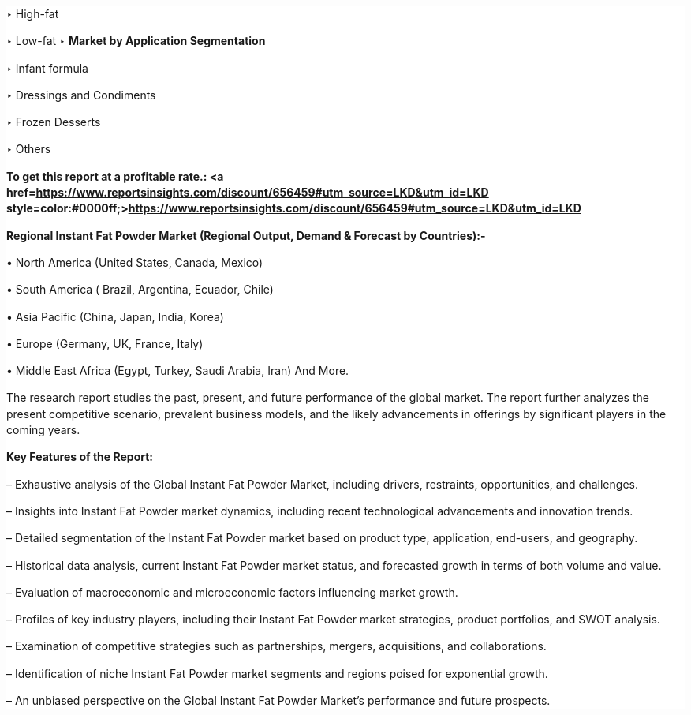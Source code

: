 ‣ High-fat

‣ Low-fat
‣ 
<strong>Market by Application Segmentation</strong>

‣ Infant formula

‣ Dressings and Condiments

‣ Frozen Desserts

‣ Others

<strong>To get this report at a profitable rate.: <a href=https://www.reportsinsights.com/discount/656459#utm_source=LKD&utm_id=LKD style=color:#0000ff;>https://www.reportsinsights.com/discount/656459#utm_source=LKD&utm_id=LKD</a></strong>

<strong>Regional Instant Fat Powder Market (Regional Output, Demand &amp; Forecast by Countries):-</strong>

• North America (United States, Canada, Mexico)

• South America ( Brazil, Argentina, Ecuador, Chile)

• Asia Pacific (China, Japan, India, Korea)

• Europe (Germany, UK, France, Italy)

• Middle East Africa (Egypt, Turkey, Saudi Arabia, Iran) And More.

The research report studies the past, present, and future performance of the global market. The report further analyzes the present competitive scenario, prevalent business models, and the likely advancements in offerings by significant players in the coming years.

<strong>Key Features of the Report:</strong>

– Exhaustive analysis of the Global Instant Fat Powder Market, including drivers, restraints, opportunities, and challenges.

– Insights into Instant Fat Powder market dynamics, including recent technological advancements and innovation trends.

– Detailed segmentation of the Instant Fat Powder market based on product type, application, end-users, and geography.

– Historical data analysis, current Instant Fat Powder market status, and forecasted growth in terms of both volume and value.

– Evaluation of macroeconomic and microeconomic factors influencing market growth.

– Profiles of key industry players, including their Instant Fat Powder market strategies, product portfolios, and SWOT analysis.

– Examination of competitive strategies such as partnerships, mergers, acquisitions, and collaborations.

– Identification of niche Instant Fat Powder market segments and regions poised for exponential growth.

– An unbiased perspective on the Global Instant Fat Powder Market’s performance and future prospects.
